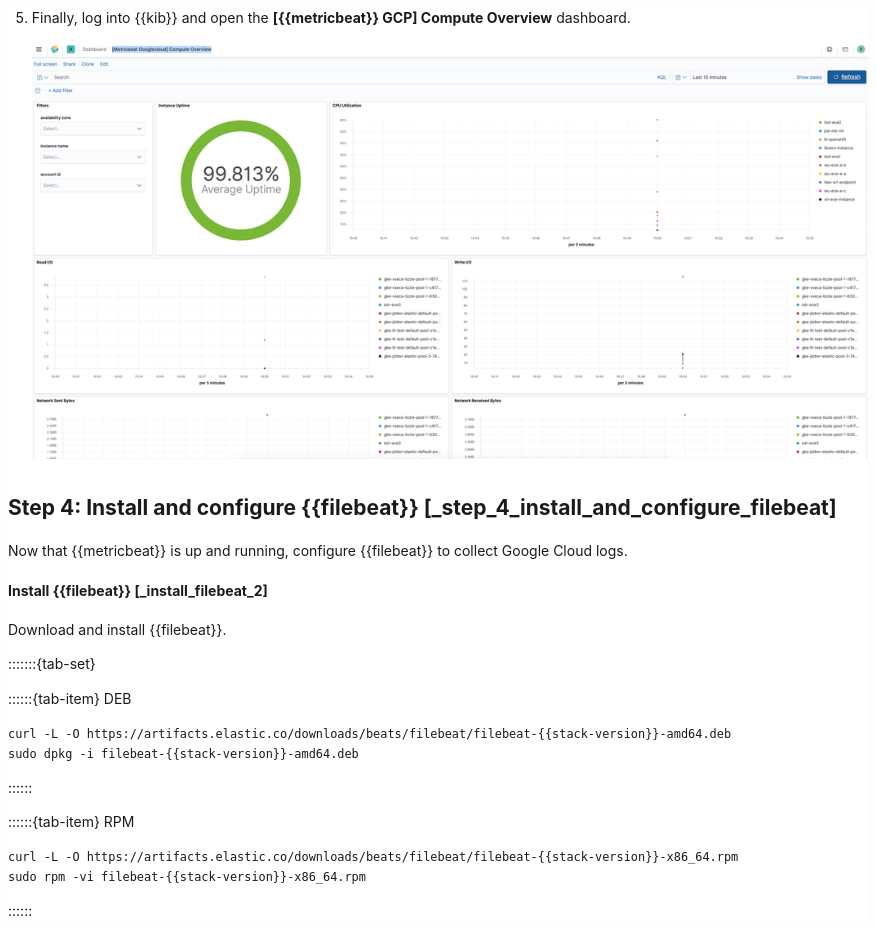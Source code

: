 5. Finally, log into {{kib}} and open the **[{{metricbeat}} GCP] Compute Overview** dashboard.

    ![{{metricbeat}} compute overview dashboard](/solutions/images/observability-monitor-gcp-compute-overview-dashboard.png "")



## Step 4: Install and configure {{filebeat}} [_step_4_install_and_configure_filebeat]

Now that {{metricbeat}} is up and running, configure {{filebeat}} to collect Google Cloud logs.


#### Install {{filebeat}} [_install_filebeat_2]

Download and install {{filebeat}}.

:::::::{tab-set}

::::::{tab-item} DEB
```shell subs=true
curl -L -O https://artifacts.elastic.co/downloads/beats/filebeat/filebeat-{{stack-version}}-amd64.deb
sudo dpkg -i filebeat-{{stack-version}}-amd64.deb
```
::::::

::::::{tab-item} RPM
```shell subs=true
curl -L -O https://artifacts.elastic.co/downloads/beats/filebeat/filebeat-{{stack-version}}-x86_64.rpm
sudo rpm -vi filebeat-{{stack-version}}-x86_64.rpm
```
::::::
